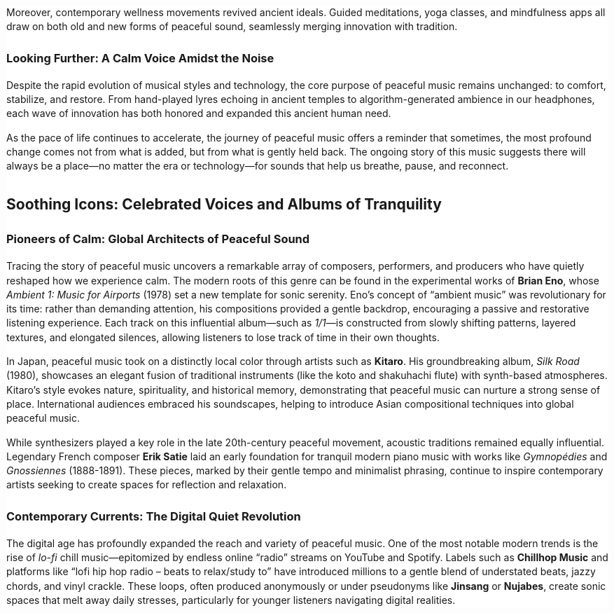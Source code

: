 Moreover, contemporary wellness movements revived ancient ideals. Guided meditations, yoga classes,
and mindfulness apps all draw on both old and new forms of peaceful sound, seamlessly merging
innovation with tradition.

### Looking Further: A Calm Voice Amidst the Noise

Despite the rapid evolution of musical styles and technology, the core purpose of peaceful music
remains unchanged: to comfort, stabilize, and restore. From hand-played lyres echoing in ancient
temples to algorithm-generated ambience in our headphones, each wave of innovation has both honored
and expanded this ancient human need.

As the pace of life continues to accelerate, the journey of peaceful music offers a reminder that
sometimes, the most profound change comes not from what is added, but from what is gently held back.
The ongoing story of this music suggests there will always be a place—no matter the era or
technology—for sounds that help us breathe, pause, and reconnect.

## Soothing Icons: Celebrated Voices and Albums of Tranquility

### Pioneers of Calm: Global Architects of Peaceful Sound

Tracing the story of peaceful music uncovers a remarkable array of composers, performers, and
producers who have quietly reshaped how we experience calm. The modern roots of this genre can be
found in the experimental works of **Brian Eno**, whose _Ambient 1: Music for Airports_ (1978) set a
new template for sonic serenity. Eno’s concept of “ambient music” was revolutionary for its time:
rather than demanding attention, his compositions provided a gentle backdrop, encouraging a passive
and restorative listening experience. Each track on this influential album—such as _1/1_—is
constructed from slowly shifting patterns, layered textures, and elongated silences, allowing
listeners to lose track of time in their own thoughts.

In Japan, peaceful music took on a distinctly local color through artists such as **Kitaro**. His
groundbreaking album, _Silk Road_ (1980), showcases an elegant fusion of traditional instruments
(like the koto and shakuhachi flute) with synth-based atmospheres. Kitaro’s style evokes nature,
spirituality, and historical memory, demonstrating that peaceful music can nurture a strong sense of
place. International audiences embraced his soundscapes, helping to introduce Asian compositional
techniques into global peaceful music.

While synthesizers played a key role in the late 20th-century peaceful movement, acoustic traditions
remained equally influential. Legendary French composer **Erik Satie** laid an early foundation for
tranquil modern piano music with works like _Gymnopédies_ and _Gnossiennes_ (1888-1891). These
pieces, marked by their gentle tempo and minimalist phrasing, continue to inspire contemporary
artists seeking to create spaces for reflection and relaxation.

### Contemporary Currents: The Digital Quiet Revolution

The digital age has profoundly expanded the reach and variety of peaceful music. One of the most
notable modern trends is the rise of _lo-fi_ chill music—epitomized by endless online “radio”
streams on YouTube and Spotify. Labels such as **Chillhop Music** and platforms like “lofi hip hop
radio – beats to relax/study to” have introduced millions to a gentle blend of understated beats,
jazzy chords, and vinyl crackle. These loops, often produced anonymously or under pseudonyms like
**Jinsang** or **Nujabes**, create sonic spaces that melt away daily stresses, particularly for
younger listeners navigating digital realities.
